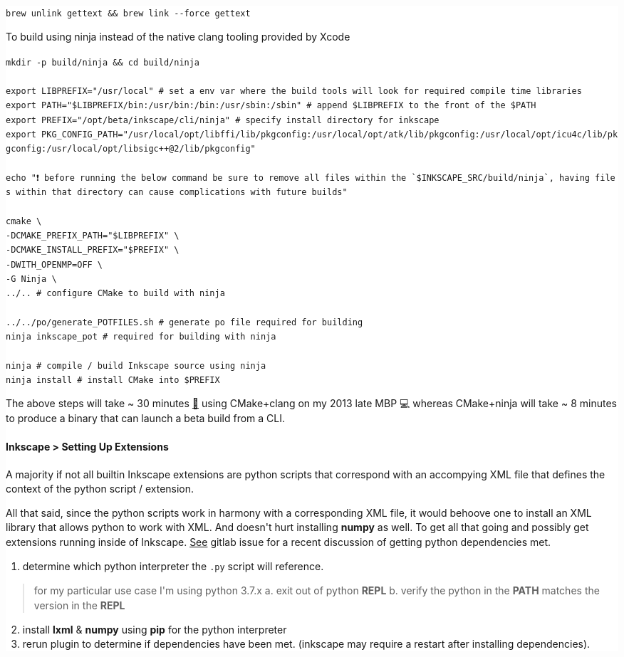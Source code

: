 ```shell
brew unlink gettext && brew link --force gettext
```

To build using ninja instead of the native clang tooling provided by Xcode

```shell
mkdir -p build/ninja && cd build/ninja

export LIBPREFIX="/usr/local" # set a env var where the build tools will look for required compile time libraries
export PATH="$LIBPREFIX/bin:/usr/bin:/bin:/usr/sbin:/sbin" # append $LIBPREFIX to the front of the $PATH
export PREFIX="/opt/beta/inkscape/cli/ninja" # specify install directory for inkscape
export PKG_CONFIG_PATH="/usr/local/opt/libffi/lib/pkgconfig:/usr/local/opt/atk/lib/pkgconfig:/usr/local/opt/icu4c/lib/pkgconfig:/usr/local/opt/libsigc++@2/lib/pkgconfig"

echo "❗️ before running the below command be sure to remove all files within the `$INKSCAPE_SRC/build/ninja`, having files within that directory can cause complications with future builds"

cmake \
-DCMAKE_PREFIX_PATH="$LIBPREFIX" \
-DCMAKE_INSTALL_PREFIX="$PREFIX" \
-DWITH_OPENMP=OFF \
-G Ninja \
../.. # configure CMake to build with ninja

../../po/generate_POTFILES.sh # generate po file required for building
ninja inkscape_pot # required for building with ninja

ninja # compile / build Inkscape source using ninja
ninja install # install CMake into $PREFIX
```

The above steps will take ~ 30 minutes [📸](#gnu-make-build-time) using CMake+clang on my 2013 late MBP 💻 whereas CMake+ninja will take ~ 8 minutes to produce a binary that can launch a beta build from a CLI.

<a id="inkscape-setting-up-extensions"></a>

#### Inkscape > Setting Up Extensions

A majority if not all builtin Inkscape extensions are python scripts that correspond with an accompying XML file that defines the context of the python script / extension.

All that said, since the python scripts work in harmony with a corresponding XML file, it would behoove one to install an XML library that allows python to work with XML.  And doesn't hurt installing **numpy** as well. To get all that going and possibly get extensions running inside of Inkscape. [See](https://gitlab.com/inkscape/extensions/issues/71) gitlab issue for a recent discussion of getting python dependencies met.

1. determine which python interpreter the `.py` script will reference.
> for my particular use case I'm using python 3.7.x
  a. exit out of python **REPL**
  b. verify the python in the **PATH** matches the version in the **REPL**
2. install **lxml** & **numpy** using **pip** for the python interpreter
3. rerun plugin to determine if dependencies have been met. (inkscape may require a restart after installing dependencies).

